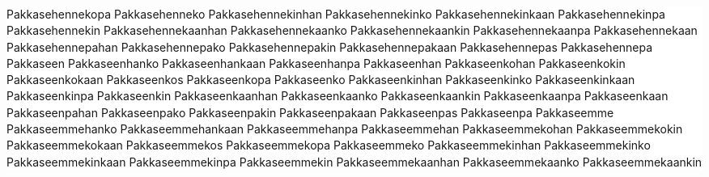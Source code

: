 Pakkasehennekopa
Pakkasehenneko
Pakkasehennekinhan
Pakkasehennekinko
Pakkasehennekinkaan
Pakkasehennekinpa
Pakkasehennekin
Pakkasehennekaanhan
Pakkasehennekaanko
Pakkasehennekaankin
Pakkasehennekaanpa
Pakkasehennekaan
Pakkasehennepahan
Pakkasehennepako
Pakkasehennepakin
Pakkasehennepakaan
Pakkasehennepas
Pakkasehennepa
Pakkaseen
Pakkaseenhanko
Pakkaseenhankaan
Pakkaseenhanpa
Pakkaseenhan
Pakkaseenkohan
Pakkaseenkokin
Pakkaseenkokaan
Pakkaseenkos
Pakkaseenkopa
Pakkaseenko
Pakkaseenkinhan
Pakkaseenkinko
Pakkaseenkinkaan
Pakkaseenkinpa
Pakkaseenkin
Pakkaseenkaanhan
Pakkaseenkaanko
Pakkaseenkaankin
Pakkaseenkaanpa
Pakkaseenkaan
Pakkaseenpahan
Pakkaseenpako
Pakkaseenpakin
Pakkaseenpakaan
Pakkaseenpas
Pakkaseenpa
Pakkaseemme
Pakkaseemmehanko
Pakkaseemmehankaan
Pakkaseemmehanpa
Pakkaseemmehan
Pakkaseemmekohan
Pakkaseemmekokin
Pakkaseemmekokaan
Pakkaseemmekos
Pakkaseemmekopa
Pakkaseemmeko
Pakkaseemmekinhan
Pakkaseemmekinko
Pakkaseemmekinkaan
Pakkaseemmekinpa
Pakkaseemmekin
Pakkaseemmekaanhan
Pakkaseemmekaanko
Pakkaseemmekaankin